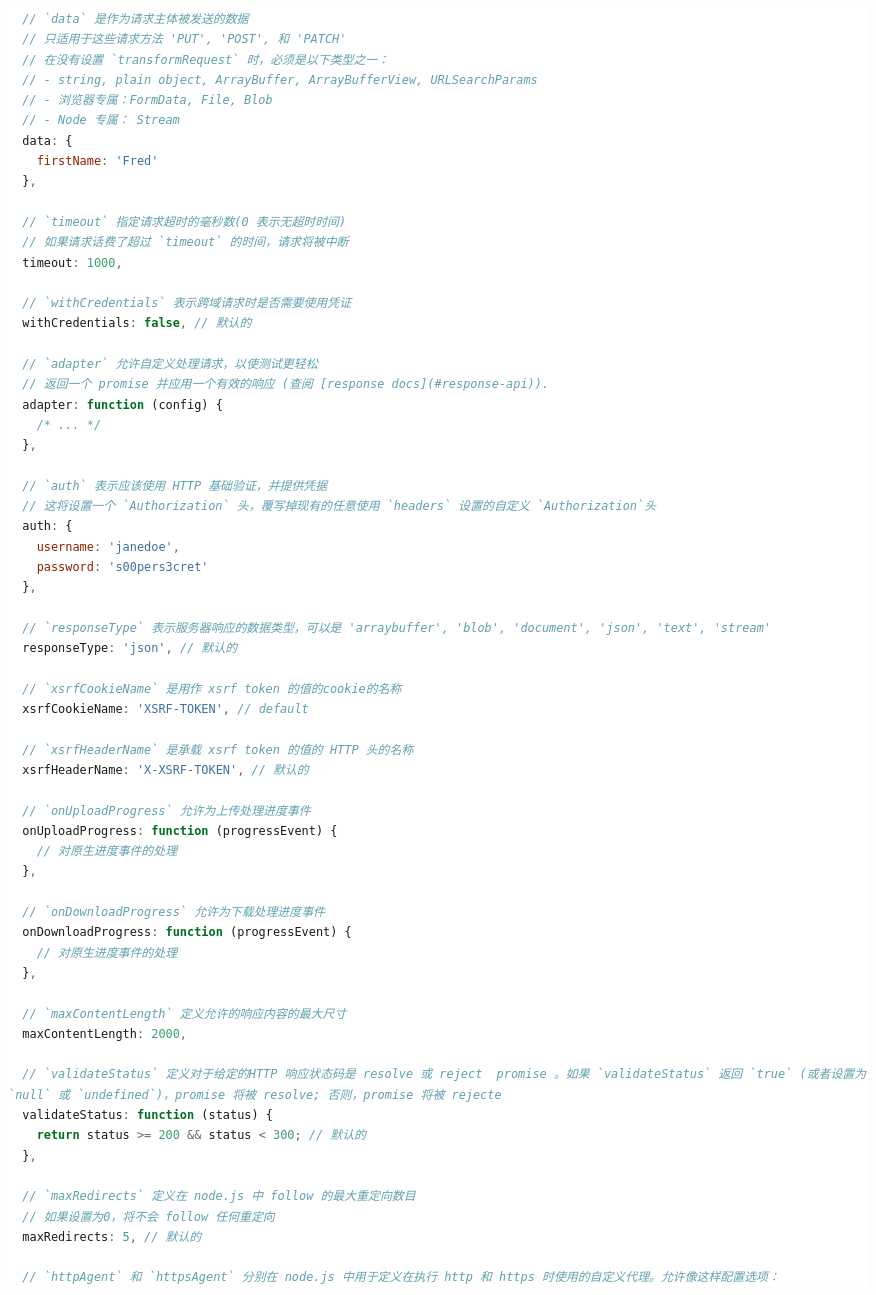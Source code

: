 ```js
  // `data` 是作为请求主体被发送的数据
  // 只适用于这些请求方法 'PUT', 'POST', 和 'PATCH'
  // 在没有设置 `transformRequest` 时，必须是以下类型之一：
  // - string, plain object, ArrayBuffer, ArrayBufferView, URLSearchParams
  // - 浏览器专属：FormData, File, Blob
  // - Node 专属： Stream
  data: {
    firstName: 'Fred'
  },

  // `timeout` 指定请求超时的毫秒数(0 表示无超时时间)
  // 如果请求话费了超过 `timeout` 的时间，请求将被中断
  timeout: 1000,

  // `withCredentials` 表示跨域请求时是否需要使用凭证
  withCredentials: false, // 默认的

  // `adapter` 允许自定义处理请求，以使测试更轻松
  // 返回一个 promise 并应用一个有效的响应 (查阅 [response docs](#response-api)).
  adapter: function (config) {
    /* ... */
  },

  // `auth` 表示应该使用 HTTP 基础验证，并提供凭据
  // 这将设置一个 `Authorization` 头，覆写掉现有的任意使用 `headers` 设置的自定义 `Authorization`头
  auth: {
    username: 'janedoe',
    password: 's00pers3cret'
  },

  // `responseType` 表示服务器响应的数据类型，可以是 'arraybuffer', 'blob', 'document', 'json', 'text', 'stream'
  responseType: 'json', // 默认的

  // `xsrfCookieName` 是用作 xsrf token 的值的cookie的名称
  xsrfCookieName: 'XSRF-TOKEN', // default

  // `xsrfHeaderName` 是承载 xsrf token 的值的 HTTP 头的名称
  xsrfHeaderName: 'X-XSRF-TOKEN', // 默认的

  // `onUploadProgress` 允许为上传处理进度事件
  onUploadProgress: function (progressEvent) {
    // 对原生进度事件的处理
  },

  // `onDownloadProgress` 允许为下载处理进度事件
  onDownloadProgress: function (progressEvent) {
    // 对原生进度事件的处理
  },

  // `maxContentLength` 定义允许的响应内容的最大尺寸
  maxContentLength: 2000,

  // `validateStatus` 定义对于给定的HTTP 响应状态码是 resolve 或 reject  promise 。如果 `validateStatus` 返回 `true` (或者设置为 `null` 或 `undefined`)，promise 将被 resolve; 否则，promise 将被 rejecte
  validateStatus: function (status) {
    return status >= 200 && status < 300; // 默认的
  },

  // `maxRedirects` 定义在 node.js 中 follow 的最大重定向数目
  // 如果设置为0，将不会 follow 任何重定向
  maxRedirects: 5, // 默认的

  // `httpAgent` 和 `httpsAgent` 分别在 node.js 中用于定义在执行 http 和 https 时使用的自定义代理。允许像这样配置选项：
```